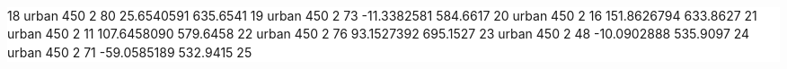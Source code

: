    <td style="text-align:right;"> 18 </td>
   <td style="text-align:left;"> urban </td>
   <td style="text-align:right;"> 450 </td>
   <td style="text-align:right;"> 2 </td>
   <td style="text-align:right;"> 80 </td>
   <td style="text-align:right;"> 25.6540591 </td>
   <td style="text-align:right;"> 635.6541 </td>
  </tr>
  <tr>
   <td style="text-align:right;"> 19 </td>
   <td style="text-align:left;"> urban </td>
   <td style="text-align:right;"> 450 </td>
   <td style="text-align:right;"> 2 </td>
   <td style="text-align:right;"> 73 </td>
   <td style="text-align:right;"> -11.3382581 </td>
   <td style="text-align:right;"> 584.6617 </td>
  </tr>
  <tr>
   <td style="text-align:right;"> 20 </td>
   <td style="text-align:left;"> urban </td>
   <td style="text-align:right;"> 450 </td>
   <td style="text-align:right;"> 2 </td>
   <td style="text-align:right;"> 16 </td>
   <td style="text-align:right;"> 151.8626794 </td>
   <td style="text-align:right;"> 633.8627 </td>
  </tr>
  <tr>
   <td style="text-align:right;"> 21 </td>
   <td style="text-align:left;"> urban </td>
   <td style="text-align:right;"> 450 </td>
   <td style="text-align:right;"> 2 </td>
   <td style="text-align:right;"> 11 </td>
   <td style="text-align:right;"> 107.6458090 </td>
   <td style="text-align:right;"> 579.6458 </td>
  </tr>
  <tr>
   <td style="text-align:right;"> 22 </td>
   <td style="text-align:left;"> urban </td>
   <td style="text-align:right;"> 450 </td>
   <td style="text-align:right;"> 2 </td>
   <td style="text-align:right;"> 76 </td>
   <td style="text-align:right;"> 93.1527392 </td>
   <td style="text-align:right;"> 695.1527 </td>
  </tr>
  <tr>
   <td style="text-align:right;"> 23 </td>
   <td style="text-align:left;"> urban </td>
   <td style="text-align:right;"> 450 </td>
   <td style="text-align:right;"> 2 </td>
   <td style="text-align:right;"> 48 </td>
   <td style="text-align:right;"> -10.0902888 </td>
   <td style="text-align:right;"> 535.9097 </td>
  </tr>
  <tr>
   <td style="text-align:right;"> 24 </td>
   <td style="text-align:left;"> urban </td>
   <td style="text-align:right;"> 450 </td>
   <td style="text-align:right;"> 2 </td>
   <td style="text-align:right;"> 71 </td>
   <td style="text-align:right;"> -59.0585189 </td>
   <td style="text-align:right;"> 532.9415 </td>
  </tr>
  <tr>
   <td style="text-align:right;"> 25 </td>